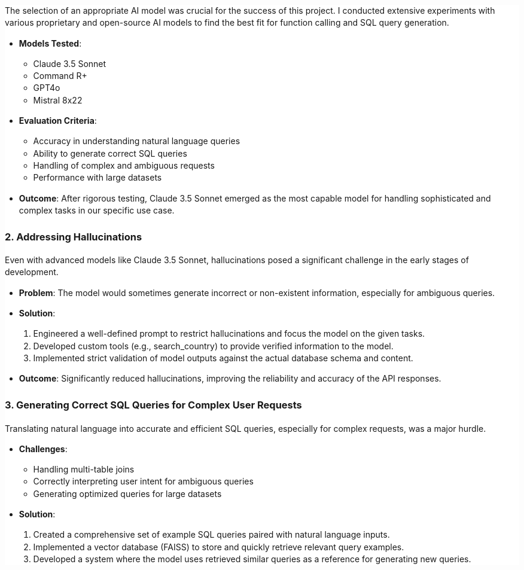 The selection of an appropriate AI model was crucial for the success of this project. I conducted extensive experiments with various proprietary and open-source AI models to find the best fit for function calling and SQL query generation.

- **Models Tested**:

  - Claude 3.5 Sonnet
  - Command R+
  - GPT4o
  - Mistral 8x22

- **Evaluation Criteria**:

  - Accuracy in understanding natural language queries
  - Ability to generate correct SQL queries
  - Handling of complex and ambiguous requests
  - Performance with large datasets

- **Outcome**: After rigorous testing, Claude 3.5 Sonnet emerged as the most capable model for handling sophisticated and complex tasks in our specific use case.

### 2. Addressing Hallucinations

Even with advanced models like Claude 3.5 Sonnet, hallucinations posed a significant challenge in the early stages of development.

- **Problem**: The model would sometimes generate incorrect or non-existent information, especially for ambiguous queries.

- **Solution**:

  1. Engineered a well-defined prompt to restrict hallucinations and focus the model on the given tasks.
  2. Developed custom tools (e.g., search_country) to provide verified information to the model.
  3. Implemented strict validation of model outputs against the actual database schema and content.

- **Outcome**: Significantly reduced hallucinations, improving the reliability and accuracy of the API responses.

### 3. Generating Correct SQL Queries for Complex User Requests

Translating natural language into accurate and efficient SQL queries, especially for complex requests, was a major hurdle.

- **Challenges**:

  - Handling multi-table joins
  - Correctly interpreting user intent for ambiguous queries
  - Generating optimized queries for large datasets

- **Solution**:

  1. Created a comprehensive set of example SQL queries paired with natural language inputs.
  2. Implemented a vector database (FAISS) to store and quickly retrieve relevant query examples.
  3. Developed a system where the model uses retrieved similar queries as a reference for generating new queries.
